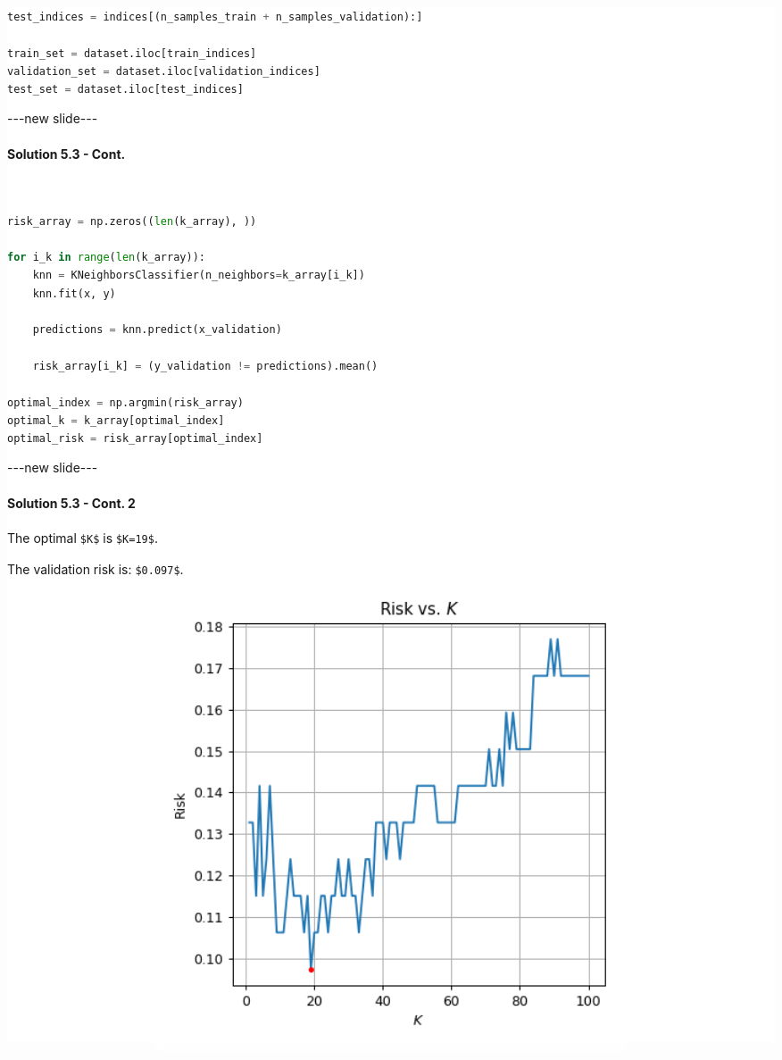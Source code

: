 ```python
test_indices = indices[(n_samples_train + n_samples_validation):]

train_set = dataset.iloc[train_indices]
validation_set = dataset.iloc[validation_indices]
test_set = dataset.iloc[test_indices]
```

---new slide---

#### Solution 5.3 - Cont.

<br>

```python
risk_array = np.zeros((len(k_array), ))

for i_k in range(len(k_array)):
    knn = KNeighborsClassifier(n_neighbors=k_array[i_k])
    knn.fit(x, y)
    
    predictions = knn.predict(x_validation)

    risk_array[i_k] = (y_validation != predictions).mean()

optimal_index = np.argmin(risk_array)
optimal_k = k_array[optimal_index]
optimal_risk = risk_array[optimal_index]
```

---new slide---

#### Solution 5.3 - Cont. 2

The optimal `$K$` is `$K=19$`.

The validation risk is: `$0.097$`.

<center><div style="display:inline-block;background-color:rgba(255, 255, 255, 0.7); box-shadow: 0 0 5px 10px rgba(255, 255, 255, 0.7)">
<img src="../media/output/workshop_05/risk_vs_k_validation.png" style="height:500px"/>
</div></center>
